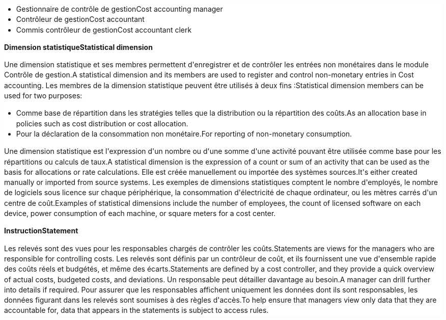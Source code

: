 -  <span data-ttu-id="16d6e-276">Gestionnaire de contrôle de gestion</span><span class="sxs-lookup"><span data-stu-id="16d6e-276">Cost accounting manager</span></span>
-  <span data-ttu-id="16d6e-277">Contrôleur de gestion</span><span class="sxs-lookup"><span data-stu-id="16d6e-277">Cost accountant</span></span>
-  <span data-ttu-id="16d6e-278">Commis contrôleur de gestion</span><span class="sxs-lookup"><span data-stu-id="16d6e-278">Cost accountant clerk</span></span>

<span data-ttu-id="16d6e-279">**Dimension statistique**</span><span class="sxs-lookup"><span data-stu-id="16d6e-279">**Statistical dimension**</span></span>

<span data-ttu-id="16d6e-280">Une dimension statistique et ses membres permettent d'enregistrer et de contrôler les entrées non monétaires dans le module Contrôle de gestion.</span><span class="sxs-lookup"><span data-stu-id="16d6e-280">A statistical dimension and its members are used to register and control non-monetary entries in Cost accounting.</span></span> <span data-ttu-id="16d6e-281">Les membres de la dimension statistique peuvent être utilisés à deux fins :</span><span class="sxs-lookup"><span data-stu-id="16d6e-281">Statistical dimension members can be used for two purposes:</span></span>

-  <span data-ttu-id="16d6e-282">Comme base de répartition dans les stratégies telles que la distribution ou la répartition des coûts.</span><span class="sxs-lookup"><span data-stu-id="16d6e-282">As an allocation base in policies such as cost distribution or cost allocation.</span></span>
-  <span data-ttu-id="16d6e-283">Pour la déclaration de la consommation non monétaire.</span><span class="sxs-lookup"><span data-stu-id="16d6e-283">For reporting of non-monetary consumption.</span></span>

<span data-ttu-id="16d6e-284">Une dimension statistique est l'expression d'un nombre ou d'une somme d'une activité pouvant être utilisée comme base pour les répartitions ou calculs de taux.</span><span class="sxs-lookup"><span data-stu-id="16d6e-284">A statistical dimension is the expression of a count or sum of an activity that can be used as the basis for allocations or rate calculations.</span></span> <span data-ttu-id="16d6e-285">Elle est créée manuellement ou importée des systèmes sources.</span><span class="sxs-lookup"><span data-stu-id="16d6e-285">It's either created manually or imported from source systems.</span></span> <span data-ttu-id="16d6e-286">Les exemples de dimensions statistiques comptent le nombre d'employés, le nombre de logiciels sous licence sur chaque périphérique, la consommation d'électricité de chaque ordinateur, ou les mètres carrés d'un centre de coût.</span><span class="sxs-lookup"><span data-stu-id="16d6e-286">Examples of statistical dimensions include the number of employees, the count of licensed software on each device, power consumption of each machine, or square meters for a cost center.</span></span>

<span data-ttu-id="16d6e-287">**Instruction**</span><span class="sxs-lookup"><span data-stu-id="16d6e-287">**Statement**</span></span>

<span data-ttu-id="16d6e-288">Les relevés sont des vues pour les responsables chargés de contrôler les coûts.</span><span class="sxs-lookup"><span data-stu-id="16d6e-288">Statements are views for the managers who are responsible for controlling costs.</span></span> <span data-ttu-id="16d6e-289">Les relevés sont définis par un contrôleur de coût, et ils fournissent une vue d'ensemble rapide des coûts réels et budgétés, et même des écarts.</span><span class="sxs-lookup"><span data-stu-id="16d6e-289">Statements are defined by a cost controller, and they provide a quick overview of actual costs, budgeted costs, and deviations.</span></span> <span data-ttu-id="16d6e-290">Un responsable peut détailler davantage au besoin.</span><span class="sxs-lookup"><span data-stu-id="16d6e-290">A manager can drill further into details if required.</span></span> <span data-ttu-id="16d6e-291">Pour assurer que les responsables affichent uniquement les données dont ils sont responsables, les données figurant dans les relevés sont soumises à des règles d'accès.</span><span class="sxs-lookup"><span data-stu-id="16d6e-291">To help ensure that managers view only data that they are accountable for, data that appears in the statements is subject to access rules.</span></span>
